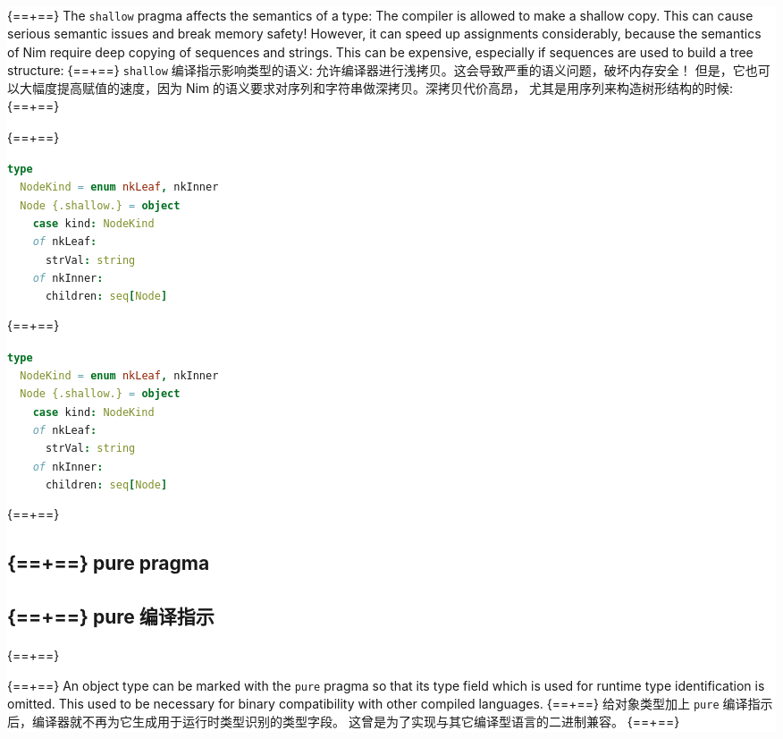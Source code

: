 {==+==}
The `shallow` pragma affects the semantics of a type: The compiler is
allowed to make a shallow copy. This can cause serious semantic issues and
break memory safety! However, it can speed up assignments considerably,
because the semantics of Nim require deep copying of sequences and strings.
This can be expensive, especially if sequences are used to build a tree
structure:
{==+==}
`shallow` 编译指示影响类型的语义: 允许编译器进行浅拷贝。这会导致严重的语义问题，破坏内存安全！
但是，它也可以大幅度提高赋值的速度，因为 Nim 的语义要求对序列和字符串做深拷贝。深拷贝代价高昂，
尤其是用序列来构造树形结构的时候:
{==+==}

{==+==}
  ```nim
  type
    NodeKind = enum nkLeaf, nkInner
    Node {.shallow.} = object
      case kind: NodeKind
      of nkLeaf:
        strVal: string
      of nkInner:
        children: seq[Node]
  ```
{==+==}
  ```nim
  type
    NodeKind = enum nkLeaf, nkInner
    Node {.shallow.} = object
      case kind: NodeKind
      of nkLeaf:
        strVal: string
      of nkInner:
        children: seq[Node]
  ```
{==+==}

{==+==}
pure pragma
-----------
{==+==}
pure 编译指示
--------------------------
{==+==}

{==+==}
An object type can be marked with the `pure` pragma so that its type field
which is used for runtime type identification is omitted. This used to be
necessary for binary compatibility with other compiled languages.
{==+==}
给对象类型加上 `pure` 编译指示后，编译器就不再为它生成用于运行时类型识别的类型字段。
这曾是为了实现与其它编译型语言的二进制兼容。
{==+==}
